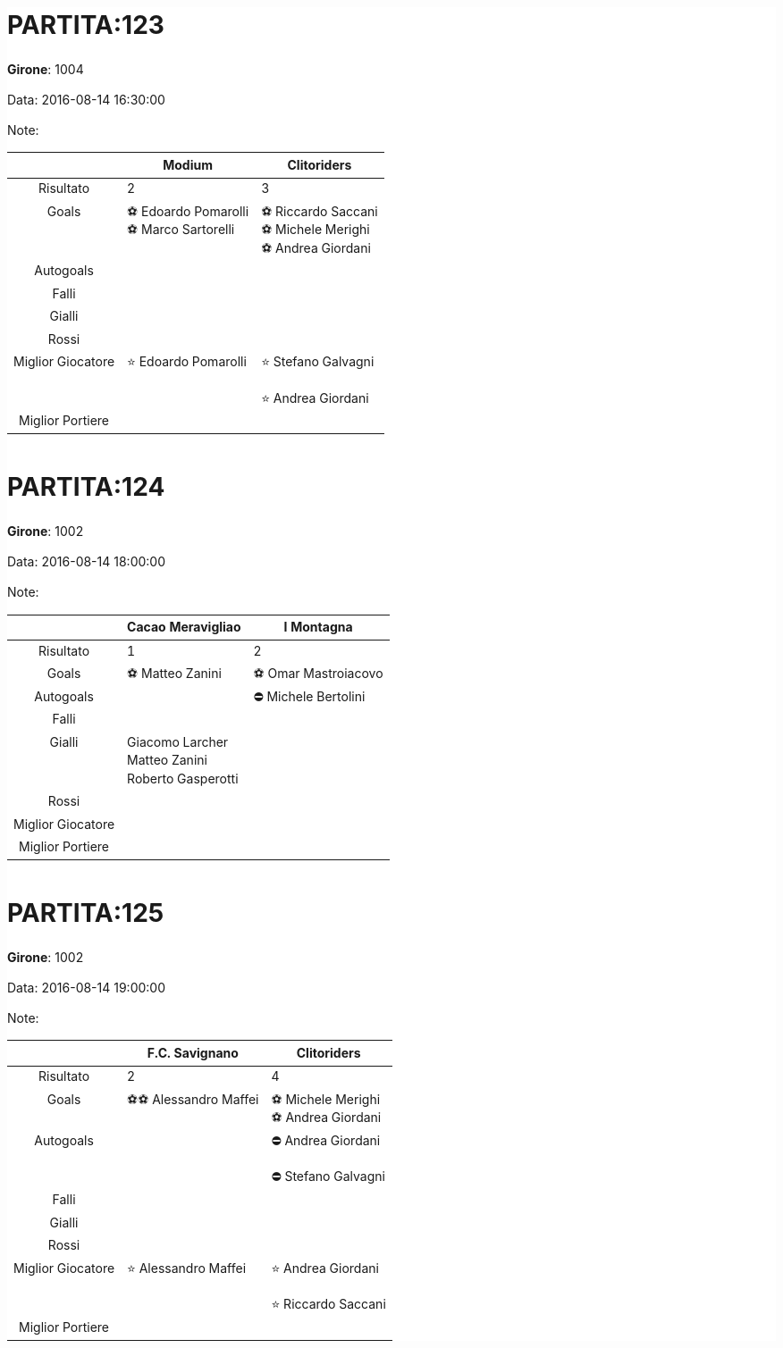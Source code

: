 
# PARTITA:123
**Girone**: 1004

Data: 2016-08-14 16:30:00

Note: 

| | Modium | Clitoriders |
|:-----:|-----|-----|
Risultato|2|3
Goals|⚽ Edoardo Pomarolli<br/>⚽ Marco Sartorelli|⚽ Riccardo Saccani<br/>⚽ Michele Merighi<br/>⚽ Andrea Giordani
Autogoals||
Falli||
Gialli||
Rossi||
Miglior Giocatore| ⭐ Edoardo Pomarolli<br/>| ⭐ Stefano Galvagni<br/><br/>⭐ Andrea Giordani<br/>
Miglior Portiere| | 


# PARTITA:124
**Girone**: 1002

Data: 2016-08-14 18:00:00

Note: 

| | Cacao Meravigliao | I Montagna |
|:-----:|-----|-----|
Risultato|1|2
Goals|⚽ Matteo Zanini|⚽ Omar Mastroiacovo
Autogoals||⛔ Michele Bertolini<br/>
Falli||
Gialli|Giacomo Larcher<br/>Matteo Zanini<br/>Roberto Gasperotti|
Rossi||
Miglior Giocatore| | 
Miglior Portiere| | 


# PARTITA:125
**Girone**: 1002

Data: 2016-08-14 19:00:00

Note: 

| | F.C. Savignano | Clitoriders |
|:-----:|-----|-----|
Risultato|2|4
Goals|⚽⚽ Alessandro Maffei|⚽ Michele Merighi<br/>⚽ Andrea Giordani
Autogoals||⛔ Andrea Giordani<br/><br/>⛔ Stefano Galvagni<br/>
Falli||
Gialli||
Rossi||
Miglior Giocatore| ⭐ Alessandro Maffei<br/>| ⭐ Andrea Giordani<br/><br/>⭐ Riccardo Saccani<br/>
Miglior Portiere| | 
